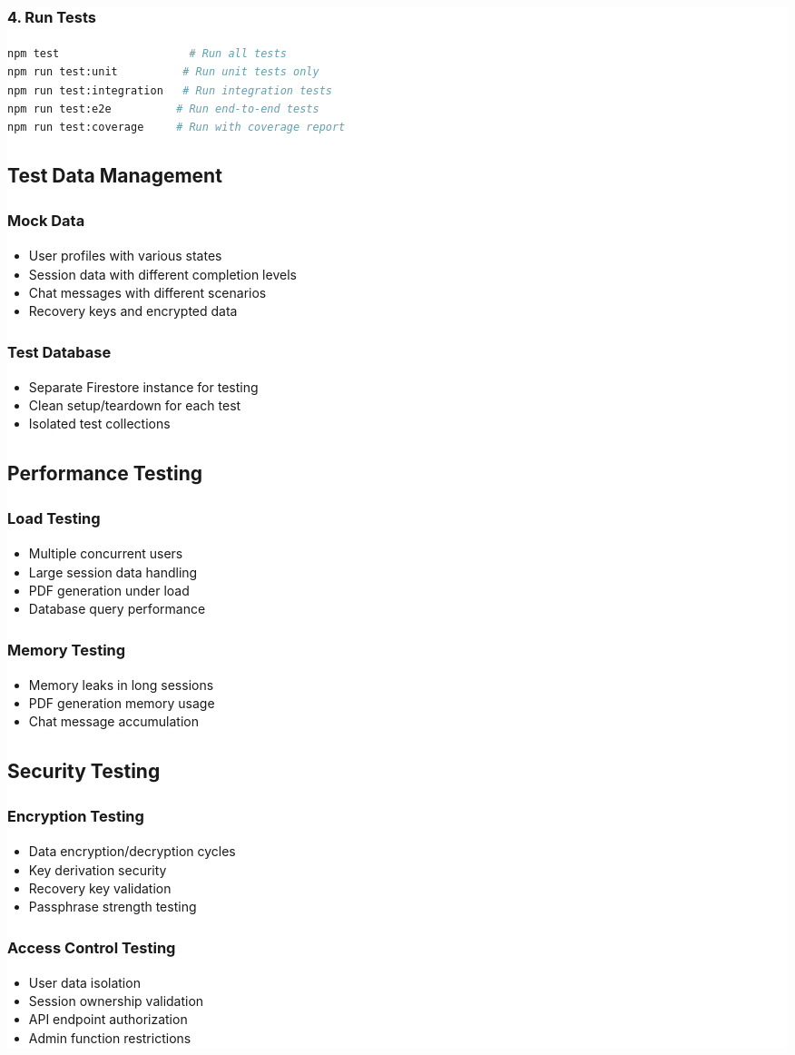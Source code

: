 ### 4. Run Tests
```bash
npm test                    # Run all tests
npm run test:unit          # Run unit tests only
npm run test:integration   # Run integration tests
npm run test:e2e          # Run end-to-end tests
npm run test:coverage     # Run with coverage report
```

## Test Data Management

### Mock Data
- User profiles with various states
- Session data with different completion levels
- Chat messages with different scenarios
- Recovery keys and encrypted data

### Test Database
- Separate Firestore instance for testing
- Clean setup/teardown for each test
- Isolated test collections

## Performance Testing

### Load Testing
- Multiple concurrent users
- Large session data handling
- PDF generation under load
- Database query performance

### Memory Testing
- Memory leaks in long sessions
- PDF generation memory usage
- Chat message accumulation

## Security Testing

### Encryption Testing
- Data encryption/decryption cycles
- Key derivation security
- Recovery key validation
- Passphrase strength testing

### Access Control Testing
- User data isolation
- Session ownership validation
- API endpoint authorization
- Admin function restrictions
